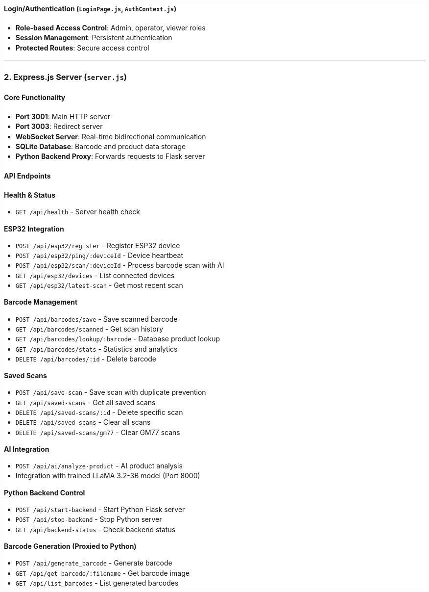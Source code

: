 #### **Login/Authentication** (`LoginPage.js`, `AuthContext.js`)
- **Role-based Access Control**: Admin, operator, viewer roles
- **Session Management**: Persistent authentication
- **Protected Routes**: Secure access control

---

### **2. Express.js Server** (`server.js`)

#### **Core Functionality**
- **Port 3001**: Main HTTP server
- **Port 3003**: Redirect server
- **WebSocket Server**: Real-time bidirectional communication
- **SQLite Database**: Barcode and product data storage
- **Python Backend Proxy**: Forwards requests to Flask server

#### **API Endpoints**

**Health & Status**
- `GET /api/health` - Server health check

**ESP32 Integration**
- `POST /api/esp32/register` - Register ESP32 device
- `POST /api/esp32/ping/:deviceId` - Device heartbeat
- `POST /api/esp32/scan/:deviceId` - Process barcode scan with AI
- `GET /api/esp32/devices` - List connected devices
- `GET /api/esp32/latest-scan` - Get most recent scan

**Barcode Management**
- `POST /api/barcodes/save` - Save scanned barcode
- `GET /api/barcodes/scanned` - Get scan history
- `GET /api/barcodes/lookup/:barcode` - Database product lookup
- `GET /api/barcodes/stats` - Statistics and analytics
- `DELETE /api/barcodes/:id` - Delete barcode

**Saved Scans**
- `POST /api/save-scan` - Save scan with duplicate prevention
- `GET /api/saved-scans` - Get all saved scans
- `DELETE /api/saved-scans/:id` - Delete specific scan
- `DELETE /api/saved-scans` - Clear all scans
- `DELETE /api/saved-scans/gm77` - Clear GM77 scans

**AI Integration**
- `POST /api/ai/analyze-product` - AI product analysis
- Integration with trained LLaMA 3.2-3B model (Port 8000)

**Python Backend Control**
- `POST /api/start-backend` - Start Python Flask server
- `POST /api/stop-backend` - Stop Python server
- `GET /api/backend-status` - Check backend status

**Barcode Generation (Proxied to Python)**
- `POST /api/generate_barcode` - Generate barcode
- `GET /api/get_barcode/:filename` - Get barcode image
- `GET /api/list_barcodes` - List generated barcodes
